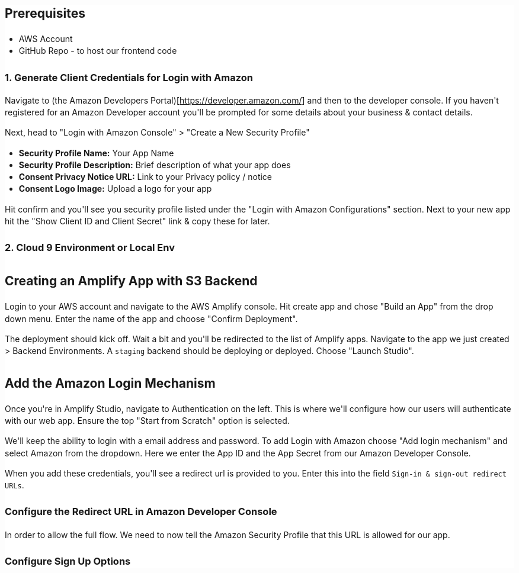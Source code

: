 #

## Prerequisites

- AWS Account
- GitHub Repo - to host our frontend code

### 1. Generate Client Credentials for Login with Amazon

Navigate to (the Amazon Developers Portal)[https://developer.amazon.com/] and then to the developer console. If you haven't registered for an Amazon Developer account you'll be prompted for some details about your business & contact details.

Next, head to "Login with Amazon Console" > "Create a New Security Profile"

- **Security Profile Name:** Your App Name
- **Security Profile Description:** Brief description of what your app does
- **Consent Privacy Notice URL:** Link to your Privacy policy / notice
- **Consent Logo Image:** Upload a logo for your app

Hit confirm and you'll see you security profile listed under the "Login with Amazon Configurations" section. Next to your new app hit the "Show Client ID and Client Secret" link & copy these for later.

### 2. Cloud 9 Environment or Local Env

## Creating an Amplify App with S3 Backend

Login to your AWS account and navigate to the AWS Amplify console. Hit create app and chose "Build an App" from the drop down menu. Enter the name of the app and choose "Confirm Deployment".

The deployment should kick off. Wait a bit and you'll be redirected to the list of Amplify apps. Navigate to the app we just created > Backend Environments. A `staging` backend should be deploying or deployed. Choose "Launch Studio".

## Add the Amazon Login Mechanism

Once you're in Amplify Studio, navigate to Authentication on the left. This is where we'll configure how our users will authenticate with our web app. Ensure the top "Start from Scratch" option is selected.

We'll keep the ability to login with a email address and password. To add Login with Amazon choose "Add login mechanism" and select Amazon from the dropdown. Here we enter the App ID and the App Secret from our Amazon Developer Console.

When you add these credentials, you'll see a redirect url is provided to you. Enter this into the field `Sign-in & sign-out redirect URLs`.

### Configure the Redirect URL in Amazon Developer Console

In order to allow the full flow. We need to now tell the Amazon Security Profile that this URL is allowed for our app.

### Configure Sign Up Options

